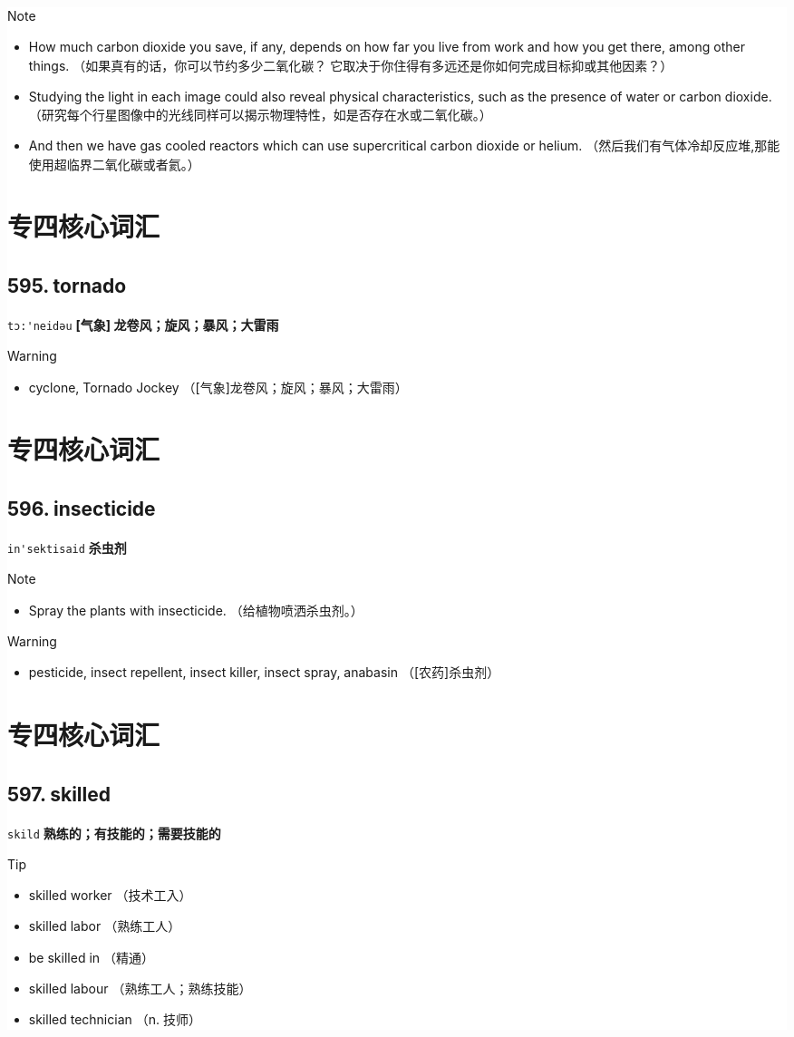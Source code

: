 > [!NOTE]
>
> - How much carbon dioxide you save, if any, depends on how far you live from work and how you get there, among other things. （如果真有的话，你可以节约多少二氧化碳？ 它取决于你住得有多远还是你如何完成目标抑或其他因素？）
>
> - Studying the light in each image could also reveal physical characteristics, such as the presence of water or carbon dioxide. （研究每个行星图像中的光线同样可以揭示物理特性，如是否存在水或二氧化碳。）
>
> - And then we have gas cooled reactors which can use supercritical carbon dioxide or helium. （然后我们有气体冷却反应堆,那能使用超临界二氧化碳或者氦。）
>

# 专四核心词汇

## 595. tornado

`tɔ:'neidəu`  **[气象] 龙卷风；旋风；暴风；大雷雨**

> [!WARNING]
>
> - cyclone, Tornado Jockey （[气象]龙卷风；旋风；暴风；大雷雨）
>

# 专四核心词汇

## 596. insecticide

`in'sektisaid`  **杀虫剂**

> [!NOTE]
>
> - Spray the plants with insecticide. （给植物喷洒杀虫剂。）
>

> [!WARNING]
>
> - pesticide, insect repellent, insect killer, insect spray, anabasin （[农药]杀虫剂）
>

# 专四核心词汇

## 597. skilled

`skild`  **熟练的；有技能的；需要技能的**

> [!TIP]
>
> - skilled worker （技术工入）
>
> - skilled labor （熟练工人）
>
> - be skilled in （精通）
>
> - skilled labour （熟练工人；熟练技能）
>
> - skilled technician （n. 技师）
>
